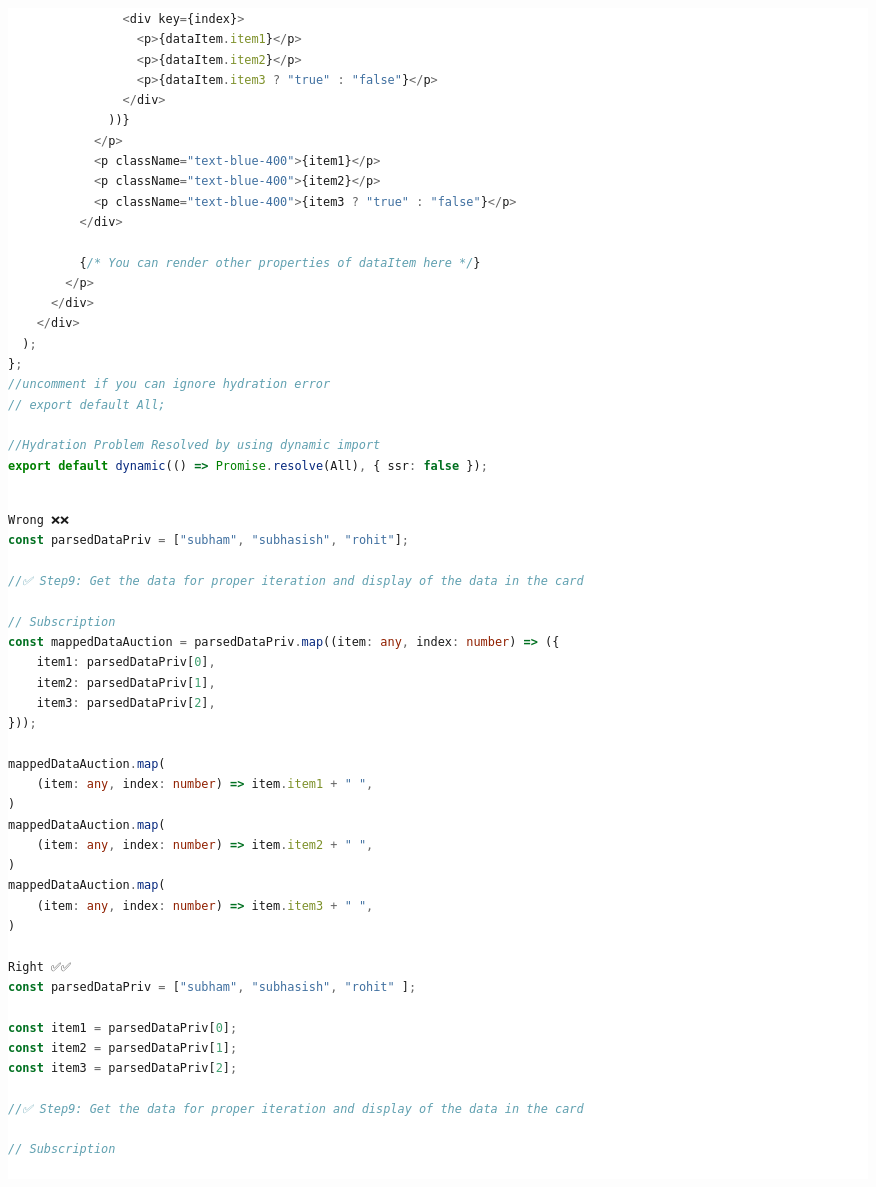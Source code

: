 ```ts
                <div key={index}>
                  <p>{dataItem.item1}</p>
                  <p>{dataItem.item2}</p>
                  <p>{dataItem.item3 ? "true" : "false"}</p>
                </div>
              ))}
            </p>
            <p className="text-blue-400">{item1}</p>
            <p className="text-blue-400">{item2}</p>
            <p className="text-blue-400">{item3 ? "true" : "false"}</p>
          </div>

          {/* You can render other properties of dataItem here */}
        </p>
      </div>
    </div>
  );
};
//uncomment if you can ignore hydration error
// export default All;

//Hydration Problem Resolved by using dynamic import
export default dynamic(() => Promise.resolve(All), { ssr: false });

```

```ts

Wrong ❌❌
const parsedDataPriv = ["subham", "subhasish", "rohit"];

//✅ Step9: Get the data for proper iteration and display of the data in the card

// Subscription
const mappedDataAuction = parsedDataPriv.map((item: any, index: number) => ({
    item1: parsedDataPriv[0],
    item2: parsedDataPriv[1],
    item3: parsedDataPriv[2],
}));

mappedDataAuction.map(
    (item: any, index: number) => item.item1 + " ",
)
mappedDataAuction.map(
    (item: any, index: number) => item.item2 + " ",
)
mappedDataAuction.map(
    (item: any, index: number) => item.item3 + " ",
)

Right ✅✅
const parsedDataPriv = ["subham", "subhasish", "rohit" ];

const item1 = parsedDataPriv[0];
const item2 = parsedDataPriv[1];
const item3 = parsedDataPriv[2];

//✅ Step9: Get the data for proper iteration and display of the data in the card

// Subscription



```
